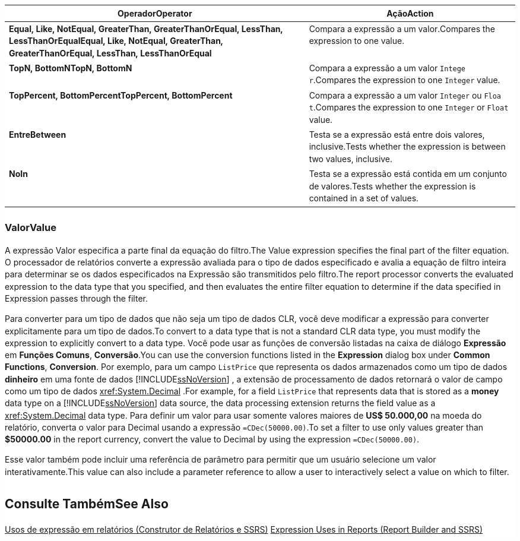 |<span data-ttu-id="0d3c8-160">Operador</span><span class="sxs-lookup"><span data-stu-id="0d3c8-160">Operator</span></span>|<span data-ttu-id="0d3c8-161">Ação</span><span class="sxs-lookup"><span data-stu-id="0d3c8-161">Action</span></span>|  
|--------------|------------|  
|<span data-ttu-id="0d3c8-162">**Equal, Like, NotEqual, GreaterThan, GreaterThanOrEqual, LessThan, LessThanOrEqual**</span><span class="sxs-lookup"><span data-stu-id="0d3c8-162">**Equal, Like, NotEqual, GreaterThan, GreaterThanOrEqual, LessThan, LessThanOrEqual**</span></span>|<span data-ttu-id="0d3c8-163">Compara a expressão a um valor.</span><span class="sxs-lookup"><span data-stu-id="0d3c8-163">Compares the expression to one value.</span></span>|  
|<span data-ttu-id="0d3c8-164">**TopN, BottomN**</span><span class="sxs-lookup"><span data-stu-id="0d3c8-164">**TopN, BottomN**</span></span>|<span data-ttu-id="0d3c8-165">Compara a expressão a um valor `Integer`.</span><span class="sxs-lookup"><span data-stu-id="0d3c8-165">Compares the expression to one `Integer` value.</span></span>|  
|<span data-ttu-id="0d3c8-166">**TopPercent, BottomPercent**</span><span class="sxs-lookup"><span data-stu-id="0d3c8-166">**TopPercent, BottomPercent**</span></span>|<span data-ttu-id="0d3c8-167">Compara a expressão a um valor `Integer` ou `Float`.</span><span class="sxs-lookup"><span data-stu-id="0d3c8-167">Compares the expression to one `Integer` or `Float` value.</span></span>|  
|<span data-ttu-id="0d3c8-168">**Entre**</span><span class="sxs-lookup"><span data-stu-id="0d3c8-168">**Between**</span></span>|<span data-ttu-id="0d3c8-169">Testa se a expressão está entre dois valores, inclusive.</span><span class="sxs-lookup"><span data-stu-id="0d3c8-169">Tests whether the expression is between two values, inclusive.</span></span>|  
|<span data-ttu-id="0d3c8-170">**No**</span><span class="sxs-lookup"><span data-stu-id="0d3c8-170">**In**</span></span>|<span data-ttu-id="0d3c8-171">Testa se a expressão está contida em um conjunto de valores.</span><span class="sxs-lookup"><span data-stu-id="0d3c8-171">Tests whether the expression is contained in a set of values.</span></span>|  
  
### <a name="value"></a><span data-ttu-id="0d3c8-172">Valor</span><span class="sxs-lookup"><span data-stu-id="0d3c8-172">Value</span></span>  
 <span data-ttu-id="0d3c8-173">A expressão Valor especifica a parte final da equação do filtro.</span><span class="sxs-lookup"><span data-stu-id="0d3c8-173">The Value expression specifies the final part of the filter equation.</span></span> <span data-ttu-id="0d3c8-174">O processador de relatórios converte a expressão avaliada para o tipo de dados especificado e avalia a equação de filtro inteira para determinar se os dados especificados na Expressão são transmitidos pelo filtro.</span><span class="sxs-lookup"><span data-stu-id="0d3c8-174">The report processor converts the evaluated expression to the data type that you specified, and then evaluates the entire filter equation to determine if the data specified in Expression passes through the filter.</span></span>  
  
 <span data-ttu-id="0d3c8-175">Para converter para um tipo de dados que não seja um tipo de dados CLR, você deve modificar a expressão para converter explicitamente para um tipo de dados.</span><span class="sxs-lookup"><span data-stu-id="0d3c8-175">To convert to a data type that is not a standard CLR data type, you must modify the expression to explicitly convert to a data type.</span></span> <span data-ttu-id="0d3c8-176">Você pode usar as funções de conversão listadas na caixa de diálogo **Expressão** em **Funções Comuns**, **Conversão**.</span><span class="sxs-lookup"><span data-stu-id="0d3c8-176">You can use the conversion functions listed in the **Expression** dialog box under **Common Functions**, **Conversion**.</span></span> <span data-ttu-id="0d3c8-177">Por exemplo, para um campo `ListPrice` que representa os dados armazenados como um tipo de dados **dinheiro** em uma fonte de dados [!INCLUDE[ssNoVersion](../../includes/ssnoversion-md.md)] , a extensão de processamento de dados retornará o valor de campo como um tipo de dados <xref:System.Decimal> .</span><span class="sxs-lookup"><span data-stu-id="0d3c8-177">For example, for a field `ListPrice` that represents data that is stored as a **money** data type on a [!INCLUDE[ssNoVersion](../../includes/ssnoversion-md.md)] data source, the data processing extension returns the field value as a <xref:System.Decimal> data type.</span></span> <span data-ttu-id="0d3c8-178">Para definir um valor para usar somente valores maiores de **US$ 50.000,00** na moeda do relatório, converta o valor para Decimal usando a expressão `=CDec(50000.00)`.</span><span class="sxs-lookup"><span data-stu-id="0d3c8-178">To set a filter to use only values greater than **$50000.00** in the report currency, convert the value to Decimal by using the expression `=CDec(50000.00)`.</span></span>  
  
 <span data-ttu-id="0d3c8-179">Esse valor também pode incluir uma referência de parâmetro para permitir que um usuário selecione um valor interativamente.</span><span class="sxs-lookup"><span data-stu-id="0d3c8-179">This value can also include a parameter reference to allow a user to interactively select a value on which to filter.</span></span>  
  
## <a name="see-also"></a><span data-ttu-id="0d3c8-180">Consulte Também</span><span class="sxs-lookup"><span data-stu-id="0d3c8-180">See Also</span></span>  
 <span data-ttu-id="0d3c8-181">[Usos de expressão em relatórios &#40;Construtor de Relatórios e SSRS&#41;](expression-uses-in-reports-report-builder-and-ssrs.md) </span><span class="sxs-lookup"><span data-stu-id="0d3c8-181">[Expression Uses in Reports &#40;Report Builder and SSRS&#41;](expression-uses-in-reports-report-builder-and-ssrs.md) </span></span>  